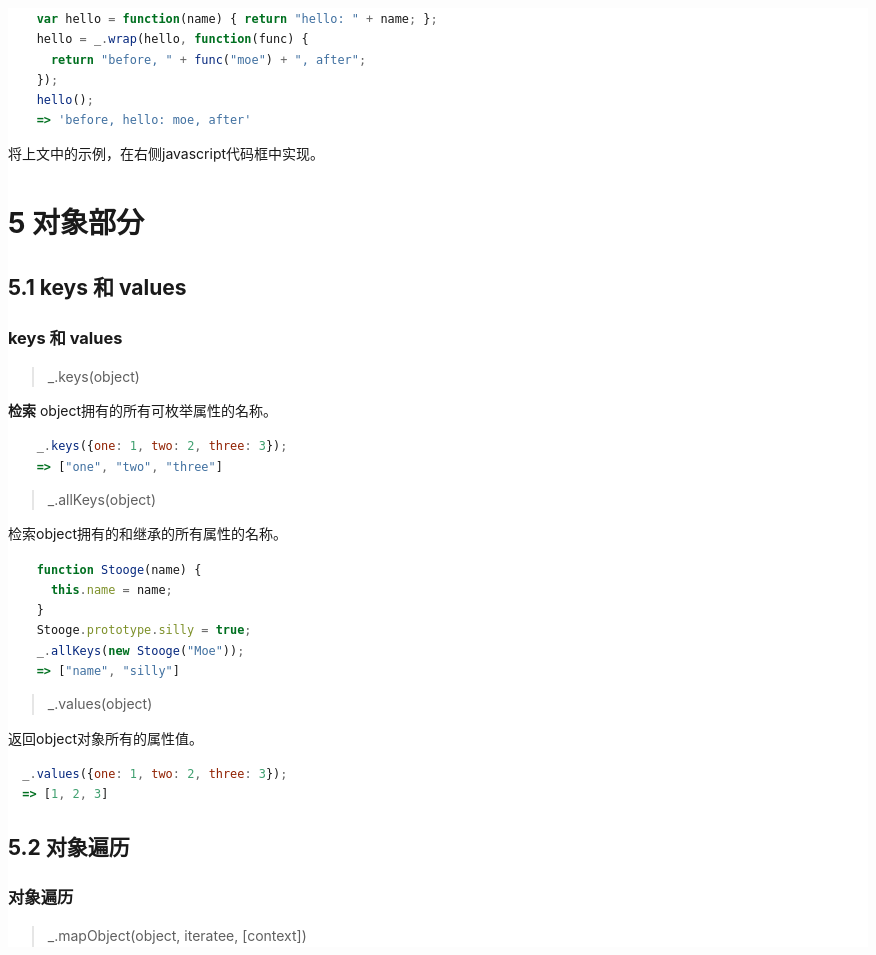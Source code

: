 ```javascript
    var hello = function(name) { return "hello: " + name; };
    hello = _.wrap(hello, function(func) {
      return "before, " + func("moe") + ", after";
    });
    hello();
    => 'before, hello: moe, after'
```

<div class='cw-test'>
将上文中的示例，在右侧javascript代码框中实现。
</div>

# 5  对象部分

## 5.1  keys 和 values
### keys 和 values

> _.keys(object)

 **检索** object拥有的所有可枚举属性的名称。

```javascript
    _.keys({one: 1, two: 2, three: 3});
    => ["one", "two", "three"]
```

> _.allKeys(object)

检索object拥有的和继承的所有属性的名称。

```javascript
    function Stooge(name) {
      this.name = name;
    }
    Stooge.prototype.silly = true;
    _.allKeys(new Stooge("Moe"));
    => ["name", "silly"]
```

> _.values(object)

返回object对象所有的属性值。

```javascript
  _.values({one: 1, two: 2, three: 3});
  => [1, 2, 3]
```

## 5.2  对象遍历
### 对象遍历

> _.mapObject(object, iteratee, [context])
